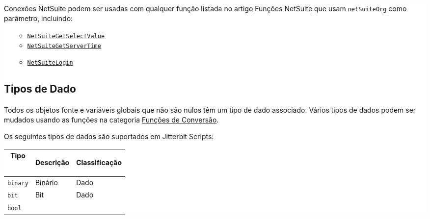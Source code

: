 <td colspan="1" class="confluenceTd">Conexões NetSuite podem ser usadas com qualquer função listada no artigo <a href="/display/CS/NetSuite+Functions">Funções NetSuite</a> que usam <code>netSuiteOrg</code> como parâmetro, incluindo:</span><ul><li style="list-style-type: none;"><ul><li><code><span class="toc-item-body"><a href="/display/CS/NetSuite+Functions#NetSuiteFunctions-NetSuiteGetSelectValue">NetSuiteGetSelectValue</a></span></code></li><li><code><span class="toc-item-body"><a href="/display/CS/NetSuite+Functions#NetSuiteFunctions-NetSuiteGetServerTime">NetSuiteGetServerTime</a></span></code></li><li><p><code><span class="toc-item-body"><a href="/display/CS/NetSuite+Functions#NetSuiteFunctions-NetSuiteLogin">NetSuiteLogin</a></span></code></p></li></ul></li></ul></td>
</tr>
</tbody>
</table>
</div>

## Tipos de Dado

Todos os objetos fonte e variáveis globais que não são nulos têm um tipo de dado associado. Vários tipos de dados podem ser mudados usando as funções na categoria [Funções de Conversão](https://success.jitterbit.com/display/CS/Conversion+Functions?showLanguage=pt_BR).

Os seguintes tipos de dados são suportados em Jitterbit Scripts:

<div class="table-wrap">
<table class="wrapped confluenceTable tablesorter tablesorter-default stickyTableHeaders" role="grid" resolved="" style="padding: 0px;">
<colgroup><col><col><col></colgroup>
<thead class="tableFloatingHeaderOriginal" style="position: static; margin-top: 0px; left: 301px; z-index: 3; width: 536px; top: 61px;"><tr role="row" class="tablesorter-headerRow">
<th class="confluenceTh tablesorter-header sortableHeader tablesorter-headerUnSorted" data-column="0" tabindex="0" scope="col" role="columnheader" aria-disabled="false" unselectable="on" aria-sort="none" style="user-select: none; min-width: 8px; max-width: none;"><div class="tablesorter-header-inner">Tipo</div></th>
<th class="confluenceTh tablesorter-header sortableHeader tablesorter-headerUnSorted" data-column="1" tabindex="0" scope="col" role="columnheader" aria-disabled="false" unselectable="on" aria-sort="none" style="user-select: none; min-width: 8px; max-width: none;"><div class="tablesorter-header-inner"><p>Descrição</p></div></th>
<th colspan="1" class="confluenceTh tablesorter-header sortableHeader tablesorter-headerUnSorted" data-column="2" tabindex="0" scope="col" role="columnheader" aria-disabled="false" unselectable="on" aria-sort="none" style="user-select: none; min-width: 8px; max-width: none;"><div class="tablesorter-header-inner"><p>Classificação</p></div></th>
</tr></thead>
<thead class="tableFloatingHeader" style="display: none;"><tr role="row" class="tablesorter-headerRow">
<th class="confluenceTh tablesorter-header sortableHeader tablesorter-headerUnSorted" data-column="0" tabindex="0" scope="col" role="columnheader" aria-disabled="false" unselectable="on" aria-sort="none" style="user-select: none;"><div class="tablesorter-header-inner">Tipo</div></th>
<th class="confluenceTh tablesorter-header sortableHeader tablesorter-headerUnSorted" data-column="1" tabindex="0" scope="col" role="columnheader" aria-disabled="false" unselectable="on" aria-sort="none" style="user-select: none;"><div class="tablesorter-header-inner"><p>Descrição</p></div></th>
<th colspan="1" class="confluenceTh tablesorter-header sortableHeader tablesorter-headerUnSorted" data-column="2" tabindex="0" scope="col" role="columnheader" aria-disabled="false" unselectable="on" aria-sort="none" style="user-select: none;"><div class="tablesorter-header-inner"><p>Classificação</p></div></th>
</tr></thead>
<tbody aria-live="polite" aria-relevant="all">
<tr role="row">
<td colspan="1" class="confluenceTd"><code>binary</code></td>
<td colspan="1" class="confluenceTd">Binário</td>
<td colspan="1" class="confluenceTd">Dado</td>
</tr><tr role="row">
<td colspan="1" class="confluenceTd"><code>bit</code></td>
<td colspan="1" class="confluenceTd">Bit</td>
<td colspan="1" class="confluenceTd">Dado</td>
</tr><tr role="row">
<td colspan="1" class="confluenceTd"><code>bool</code></td>